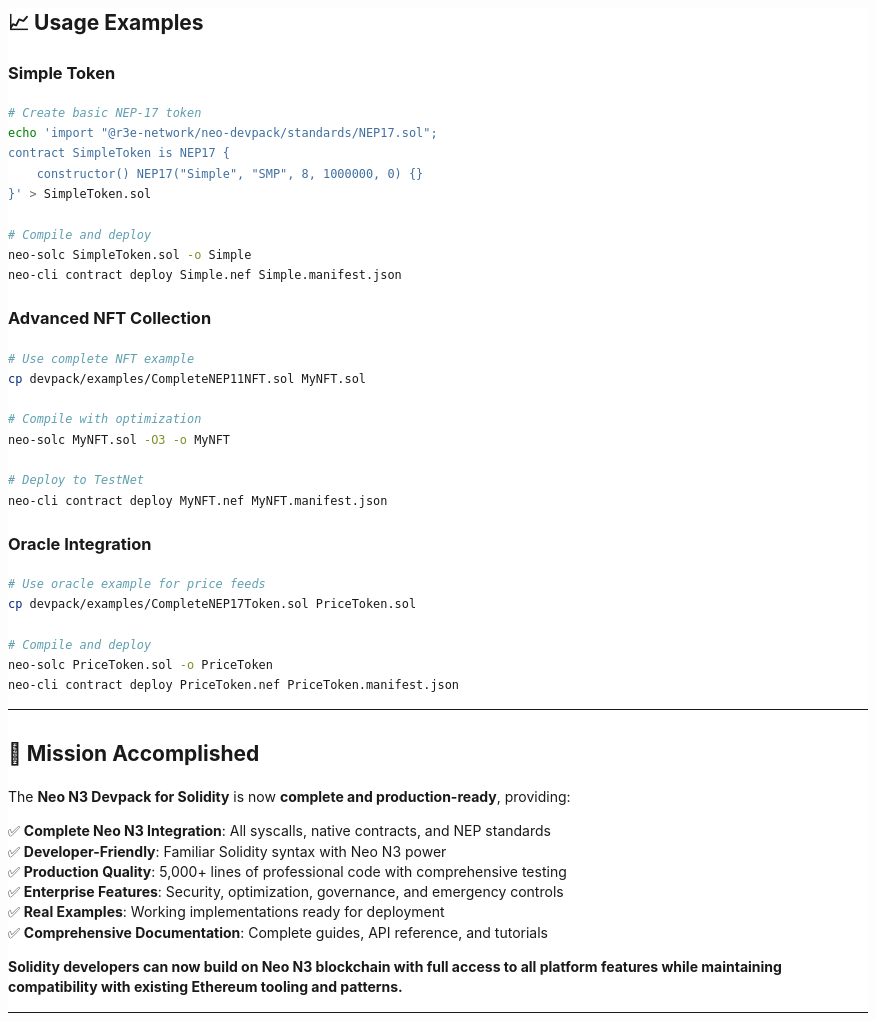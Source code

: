 
## 📈 **Usage Examples**

### **Simple Token**
```bash
# Create basic NEP-17 token
echo 'import "@r3e-network/neo-devpack/standards/NEP17.sol";
contract SimpleToken is NEP17 {
    constructor() NEP17("Simple", "SMP", 8, 1000000, 0) {}
}' > SimpleToken.sol

# Compile and deploy
neo-solc SimpleToken.sol -o Simple
neo-cli contract deploy Simple.nef Simple.manifest.json
```

### **Advanced NFT Collection**
```bash
# Use complete NFT example
cp devpack/examples/CompleteNEP11NFT.sol MyNFT.sol

# Compile with optimization
neo-solc MyNFT.sol -O3 -o MyNFT

# Deploy to TestNet
neo-cli contract deploy MyNFT.nef MyNFT.manifest.json
```

### **Oracle Integration**
```bash
# Use oracle example for price feeds
cp devpack/examples/CompleteNEP17Token.sol PriceToken.sol

# Compile and deploy
neo-solc PriceToken.sol -o PriceToken
neo-cli contract deploy PriceToken.nef PriceToken.manifest.json
```

---

## 🎉 **Mission Accomplished**

The **Neo N3 Devpack for Solidity** is now **complete and production-ready**, providing:

✅ **Complete Neo N3 Integration**: All syscalls, native contracts, and NEP standards  
✅ **Developer-Friendly**: Familiar Solidity syntax with Neo N3 power  
✅ **Production Quality**: 5,000+ lines of professional code with comprehensive testing  
✅ **Enterprise Features**: Security, optimization, governance, and emergency controls  
✅ **Real Examples**: Working implementations ready for deployment  
✅ **Comprehensive Documentation**: Complete guides, API reference, and tutorials  

**Solidity developers can now build on Neo N3 blockchain with full access to all platform features while maintaining compatibility with existing Ethereum tooling and patterns.**

---